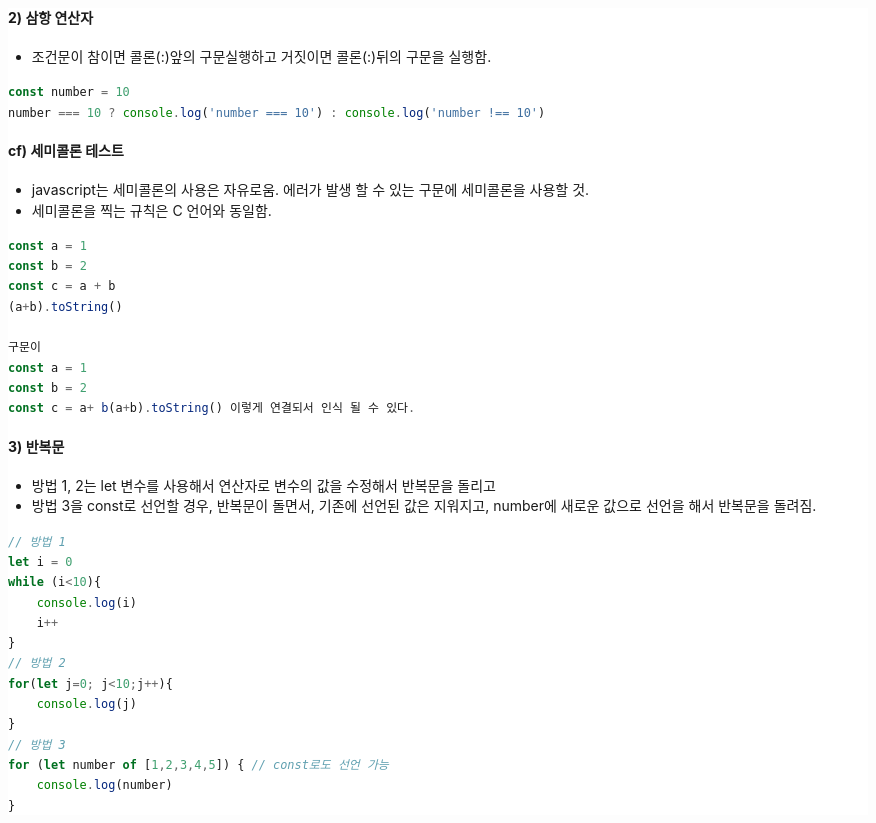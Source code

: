 

#### 2) 삼항 연산자

- 조건문이 참이면 콜론(:)앞의 구문실행하고 거짓이면 콜론(:)뒤의 구문을 실행함.

```javascript
const number = 10
number === 10 ? console.log('number === 10') : console.log('number !== 10')
```



#### cf) 세미콜론 테스트

- javascript는 세미콜론의 사용은 자유로움.  에러가 발생 할 수 있는 구문에 세미콜론을 사용할 것.
- 세미콜론을 찍는 규칙은 C 언어와 동일함. 

```javascript
const a = 1
const b = 2
const c = a + b
(a+b).toString()

구문이
const a = 1
const b = 2
const c = a+ b(a+b).toString() 이렇게 연결되서 인식 될 수 있다.
```



#### 3) 반복문

- 방법 1, 2는 let 변수를 사용해서 연산자로 변수의 값을 수정해서 반복문을 돌리고
- 방법 3을 const로 선언할 경우, 반복문이 돌면서, 기존에 선언된 값은 지워지고, number에 새로운 값으로 선언을 해서 반복문을 돌려짐.

```javascript
// 방법 1 
let i = 0
while (i<10){
    console.log(i)
    i++
}
// 방법 2
for(let j=0; j<10;j++){
    console.log(j)
}
// 방법 3
for (let number of [1,2,3,4,5]) { // const로도 선언 가능
    console.log(number)
}
```
